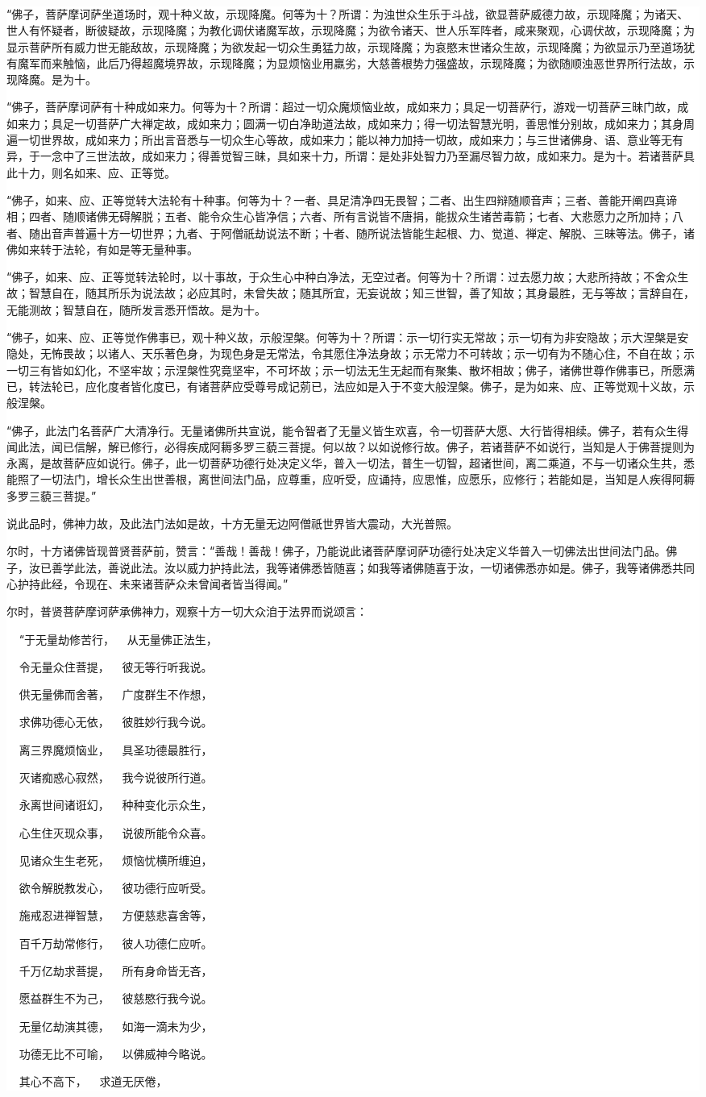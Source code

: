 “佛子，菩萨摩诃萨坐道场时，观十种义故，示现降魔。何等为十？所谓：为浊世众生乐于斗战，欲显菩萨威德力故，示现降魔；为诸天、世人有怀疑者，断彼疑故，示现降魔；为教化调伏诸魔军故，示现降魔；为欲令诸天、世人乐军阵者，咸来聚观，心调伏故，示现降魔；为显示菩萨所有威力世无能敌故，示现降魔；为欲发起一切众生勇猛力故，示现降魔；为哀愍末世诸众生故，示现降魔；为欲显示乃至道场犹有魔军而来触恼，此后乃得超魔境界故，示现降魔；为显烦恼业用羸劣，大慈善根势力强盛故，示现降魔；为欲随顺浊恶世界所行法故，示现降魔。是为十。

“佛子，菩萨摩诃萨有十种成如来力。何等为十？所谓：超过一切众魔烦恼业故，成如来力；具足一切菩萨行，游戏一切菩萨三昧门故，成如来力；具足一切菩萨广大禅定故，成如来力；圆满一切白净助道法故，成如来力；得一切法智慧光明，善思惟分别故，成如来力；其身周遍一切世界故，成如来力；所出言音悉与一切众生心等故，成如来力；能以神力加持一切故，成如来力；与三世诸佛身、语、意业等无有异，于一念中了三世法故，成如来力；得善觉智三昧，具如来十力，所谓：是处非处智力乃至漏尽智力故，成如来力。是为十。若诸菩萨具此十力，则名如来、应、正等觉。

“佛子，如来、应、正等觉转大法轮有十种事。何等为十？一者、具足清净四无畏智；二者、出生四辩随顺音声；三者、善能开阐四真谛相；四者、随顺诸佛无碍解脱；五者、能令众生心皆净信；六者、所有言说皆不唐捐，能拔众生诸苦毒箭；七者、大悲愿力之所加持；八者、随出音声普遍十方一切世界；九者、于阿僧祇劫说法不断；十者、随所说法皆能生起根、力、觉道、禅定、解脱、三昧等法。佛子，诸佛如来转于法轮，有如是等无量种事。

“佛子，如来、应、正等觉转法轮时，以十事故，于众生心中种白净法，无空过者。何等为十？所谓：过去愿力故；大悲所持故；不舍众生故；智慧自在，随其所乐为说法故；必应其时，未曾失故；随其所宜，无妄说故；知三世智，善了知故；其身最胜，无与等故；言辞自在，无能测故；智慧自在，随所发言悉开悟故。是为十。

“佛子，如来、应、正等觉作佛事已，观十种义故，示般涅槃。何等为十？所谓：示一切行实无常故；示一切有为非安隐故；示大涅槃是安隐处，无怖畏故；以诸人、天乐著色身，为现色身是无常法，令其愿住净法身故；示无常力不可转故；示一切有为不随心住，不自在故；示一切三有皆如幻化，不坚牢故；示涅槃性究竟坚牢，不可坏故；示一切法无生无起而有聚集、散坏相故；佛子，诸佛世尊作佛事已，所愿满已，转法轮已，应化度者皆化度已，有诸菩萨应受尊号成记莂已，法应如是入于不变大般涅槃。佛子，是为如来、应、正等觉观十义故，示般涅槃。

“佛子，此法门名菩萨广大清净行。无量诸佛所共宣说，能令智者了无量义皆生欢喜，令一切菩萨大愿、大行皆得相续。佛子，若有众生得闻此法，闻已信解，解已修行，必得疾成阿耨多罗三藐三菩提。何以故？以如说修行故。佛子，若诸菩萨不如说行，当知是人于佛菩提则为永离，是故菩萨应如说行。佛子，此一切菩萨功德行处决定义华，普入一切法，普生一切智，超诸世间，离二乘道，不与一切诸众生共，悉能照了一切法门，增长众生出世善根，离世间法门品，应尊重，应听受，应诵持，应思惟，应愿乐，应修行；若能如是，当知是人疾得阿耨多罗三藐三菩提。”

说此品时，佛神力故，及此法门法如是故，十方无量无边阿僧祇世界皆大震动，大光普照。

尔时，十方诸佛皆现普贤菩萨前，赞言：“善哉！善哉！佛子，乃能说此诸菩萨摩诃萨功德行处决定义华普入一切佛法出世间法门品。佛子，汝已善学此法，善说此法。汝以威力护持此法，我等诸佛悉皆随喜；如我等诸佛随喜于汝，一切诸佛悉亦如是。佛子，我等诸佛悉共同心护持此经，令现在、未来诸菩萨众未曾闻者皆当得闻。”

尔时，普贤菩萨摩诃萨承佛神力，观察十方一切大众洎于法界而说颂言：

&nbsp;&nbsp;&nbsp;&nbsp;“于无量劫修苦行，&nbsp;&nbsp;&nbsp;&nbsp;从无量佛正法生，

&nbsp;&nbsp;&nbsp;&nbsp;令无量众住菩提，&nbsp;&nbsp;&nbsp;&nbsp;彼无等行听我说。

&nbsp;&nbsp;&nbsp;&nbsp;供无量佛而舍著，&nbsp;&nbsp;&nbsp;&nbsp;广度群生不作想，

&nbsp;&nbsp;&nbsp;&nbsp;求佛功德心无依，&nbsp;&nbsp;&nbsp;&nbsp;彼胜妙行我今说。

&nbsp;&nbsp;&nbsp;&nbsp;离三界魔烦恼业，&nbsp;&nbsp;&nbsp;&nbsp;具圣功德最胜行，

&nbsp;&nbsp;&nbsp;&nbsp;灭诸痴惑心寂然，&nbsp;&nbsp;&nbsp;&nbsp;我今说彼所行道。

&nbsp;&nbsp;&nbsp;&nbsp;永离世间诸诳幻，&nbsp;&nbsp;&nbsp;&nbsp;种种变化示众生，

&nbsp;&nbsp;&nbsp;&nbsp;心生住灭现众事，&nbsp;&nbsp;&nbsp;&nbsp;说彼所能令众喜。

&nbsp;&nbsp;&nbsp;&nbsp;见诸众生生老死，&nbsp;&nbsp;&nbsp;&nbsp;烦恼忧横所缠迫，

&nbsp;&nbsp;&nbsp;&nbsp;欲令解脱教发心，&nbsp;&nbsp;&nbsp;&nbsp;彼功德行应听受。

&nbsp;&nbsp;&nbsp;&nbsp;施戒忍进禅智慧，&nbsp;&nbsp;&nbsp;&nbsp;方便慈悲喜舍等，

&nbsp;&nbsp;&nbsp;&nbsp;百千万劫常修行，&nbsp;&nbsp;&nbsp;&nbsp;彼人功德仁应听。

&nbsp;&nbsp;&nbsp;&nbsp;千万亿劫求菩提，&nbsp;&nbsp;&nbsp;&nbsp;所有身命皆无吝，

&nbsp;&nbsp;&nbsp;&nbsp;愿益群生不为己，&nbsp;&nbsp;&nbsp;&nbsp;彼慈愍行我今说。

&nbsp;&nbsp;&nbsp;&nbsp;无量亿劫演其德，&nbsp;&nbsp;&nbsp;&nbsp;如海一滴未为少，

&nbsp;&nbsp;&nbsp;&nbsp;功德无比不可喻，&nbsp;&nbsp;&nbsp;&nbsp;以佛威神今略说。

&nbsp;&nbsp;&nbsp;&nbsp;其心不高下，&nbsp;&nbsp;&nbsp;&nbsp;求道无厌倦，
